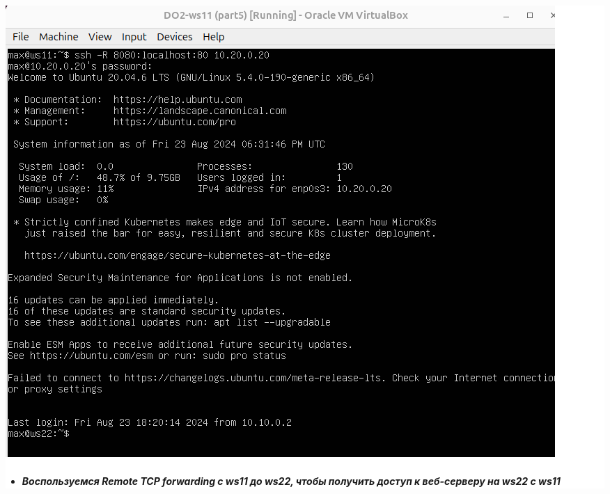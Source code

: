   ![](img/remote_ssh.png)  
- ##### Воспользуемся *Remote TCP forwarding* c ws11 до ws22, чтобы получить доступ к веб-серверу на ws22 с ws11
